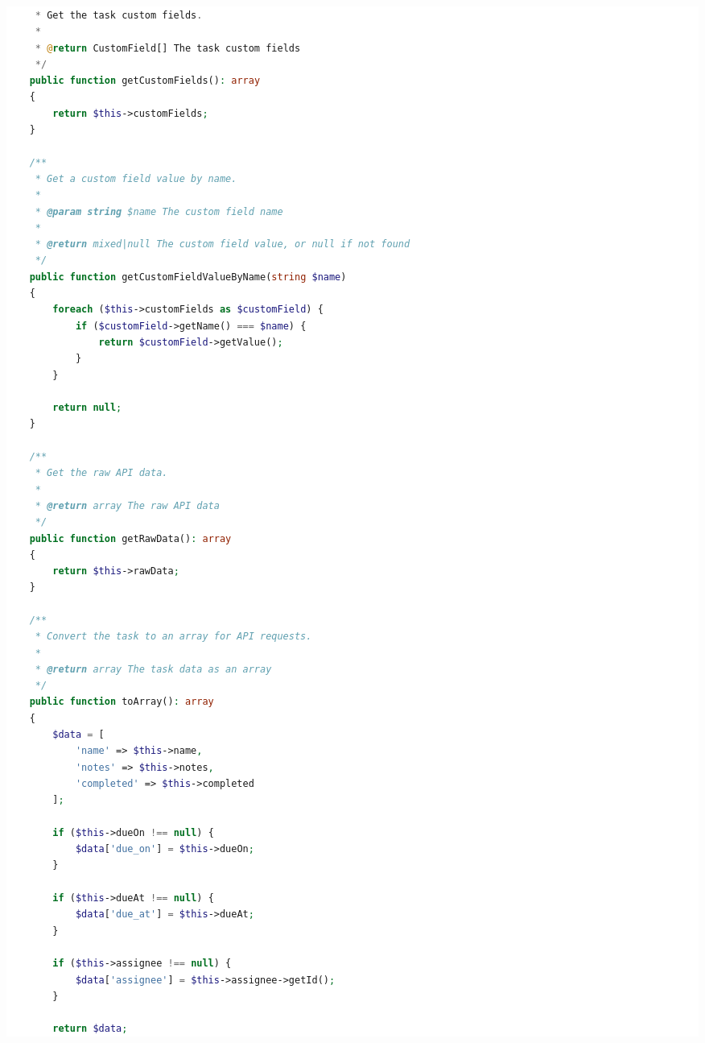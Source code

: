 ```php
     * Get the task custom fields.
     * 
     * @return CustomField[] The task custom fields
     */
    public function getCustomFields(): array
    {
        return $this->customFields;
    }

    /**
     * Get a custom field value by name.
     * 
     * @param string $name The custom field name
     * 
     * @return mixed|null The custom field value, or null if not found
     */
    public function getCustomFieldValueByName(string $name)
    {
        foreach ($this->customFields as $customField) {
            if ($customField->getName() === $name) {
                return $customField->getValue();
            }
        }

        return null;
    }

    /**
     * Get the raw API data.
     * 
     * @return array The raw API data
     */
    public function getRawData(): array
    {
        return $this->rawData;
    }

    /**
     * Convert the task to an array for API requests.
     * 
     * @return array The task data as an array
     */
    public function toArray(): array
    {
        $data = [
            'name' => $this->name,
            'notes' => $this->notes,
            'completed' => $this->completed
        ];

        if ($this->dueOn !== null) {
            $data['due_on'] = $this->dueOn;
        }

        if ($this->dueAt !== null) {
            $data['due_at'] = $this->dueAt;
        }

        if ($this->assignee !== null) {
            $data['assignee'] = $this->assignee->getId();
        }

        return $data;
```